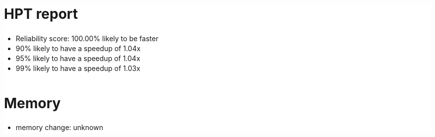 
# HPT report

- Reliability score: 100.00% likely to be faster
- 90% likely to have a speedup of 1.04x
- 95% likely to have a speedup of 1.04x
- 99% likely to have a speedup of 1.03x


# Memory

- memory change: unknown